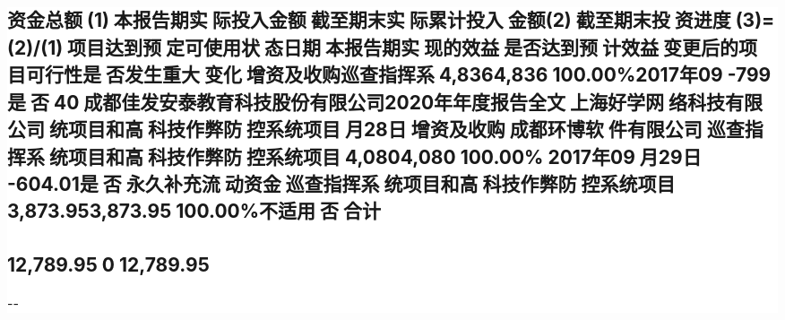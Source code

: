 资金总额
(1)
本报告期实
际投入金额
截至期末实
际累计投入
金额(2)
截至期末投
资进度
(3)=(2)/(1)
项目达到预
定可使用状
态日期
本报告期实
现的效益
是否达到预
计效益
变更后的项
目可行性是
否发生重大
变化
增资及收购巡查指挥系
4,8364,836
100.00%2017年09
-799是
否
40
成都佳发安泰教育科技股份有限公司2020年年度报告全文
上海好学网
络科技有限
公司
统项目和高
科技作弊防
控系统项目
月28日
增资及收购
成都环博软
件有限公司
巡查指挥系
统项目和高
科技作弊防
控系统项目
4,0804,080
100.00%
2017年09
月29日
-604.01是
否
永久补充流
动资金
巡查指挥系
统项目和高
科技作弊防
控系统项目
3,873.953,873.95
100.00%不适用
否
合计
--
12,789.95
0
12,789.95
--
--